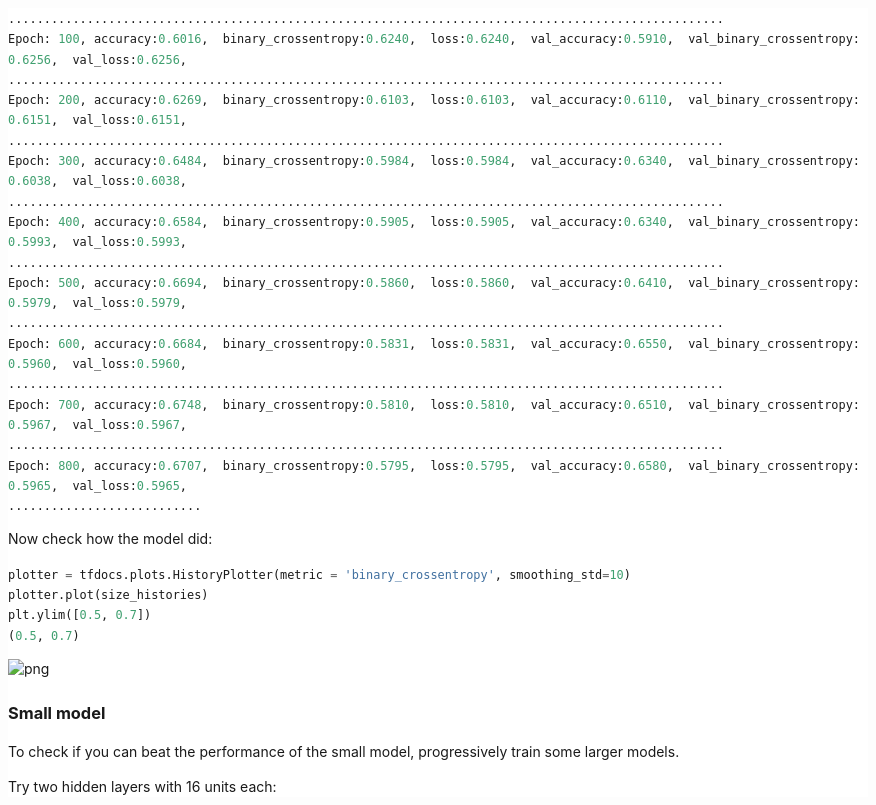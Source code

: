 ```python
....................................................................................................
Epoch: 100, accuracy:0.6016,  binary_crossentropy:0.6240,  loss:0.6240,  val_accuracy:0.5910,  val_binary_crossentropy:0.6256,  val_loss:0.6256,  
....................................................................................................
Epoch: 200, accuracy:0.6269,  binary_crossentropy:0.6103,  loss:0.6103,  val_accuracy:0.6110,  val_binary_crossentropy:0.6151,  val_loss:0.6151,  
....................................................................................................
Epoch: 300, accuracy:0.6484,  binary_crossentropy:0.5984,  loss:0.5984,  val_accuracy:0.6340,  val_binary_crossentropy:0.6038,  val_loss:0.6038,  
....................................................................................................
Epoch: 400, accuracy:0.6584,  binary_crossentropy:0.5905,  loss:0.5905,  val_accuracy:0.6340,  val_binary_crossentropy:0.5993,  val_loss:0.5993,  
....................................................................................................
Epoch: 500, accuracy:0.6694,  binary_crossentropy:0.5860,  loss:0.5860,  val_accuracy:0.6410,  val_binary_crossentropy:0.5979,  val_loss:0.5979,  
....................................................................................................
Epoch: 600, accuracy:0.6684,  binary_crossentropy:0.5831,  loss:0.5831,  val_accuracy:0.6550,  val_binary_crossentropy:0.5960,  val_loss:0.5960,  
....................................................................................................
Epoch: 700, accuracy:0.6748,  binary_crossentropy:0.5810,  loss:0.5810,  val_accuracy:0.6510,  val_binary_crossentropy:0.5967,  val_loss:0.5967,  
....................................................................................................
Epoch: 800, accuracy:0.6707,  binary_crossentropy:0.5795,  loss:0.5795,  val_accuracy:0.6580,  val_binary_crossentropy:0.5965,  val_loss:0.5965,  
...........................
```

Now check how the model did:

```python
plotter = tfdocs.plots.HistoryPlotter(metric = 'binary_crossentropy', smoothing_std=10)
plotter.plot(size_histories)
plt.ylim([0.5, 0.7])
(0.5, 0.7)
```

![png](https://www.tensorflow.org/tutorials/keras/overfit_and_underfit_files/output_dkEvb2x5XsjE_1.png)

### Small model

To check if you can beat the performance of the small model, progressively train some larger models.

Try two hidden layers with 16 units each:
